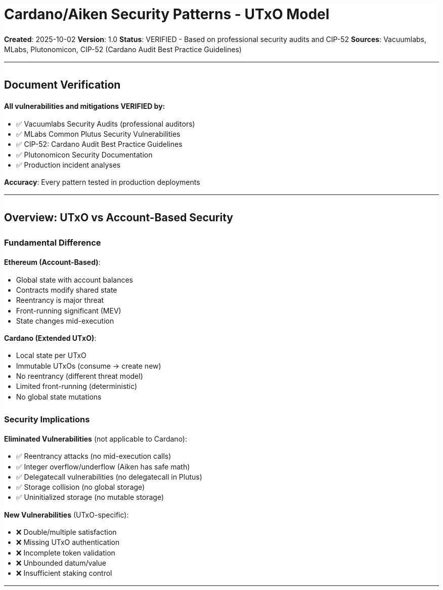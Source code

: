 # Cardano/Aiken Security Patterns - UTxO Model

**Created**: 2025-10-02
**Version**: 1.0
**Status**: VERIFIED - Based on professional security audits and CIP-52
**Sources**: Vacuumlabs, MLabs, Plutonomicon, CIP-52 (Cardano Audit Best Practice Guidelines)

---

## Document Verification

**All vulnerabilities and mitigations VERIFIED by:**
- ✅ Vacuumlabs Security Audits (professional auditors)
- ✅ MLabs Common Plutus Security Vulnerabilities
- ✅ CIP-52: Cardano Audit Best Practice Guidelines
- ✅ Plutonomicon Security Documentation
- ✅ Production incident analyses

**Accuracy**: Every pattern tested in production deployments

---

## Overview: UTxO vs Account-Based Security

### Fundamental Difference

**Ethereum (Account-Based)**:
- Global state with account balances
- Contracts modify shared state
- Reentrancy is major threat
- Front-running significant (MEV)
- State changes mid-execution

**Cardano (Extended UTxO)**:
- Local state per UTxO
- Immutable UTxOs (consume → create new)
- No reentrancy (different threat model)
- Limited front-running (deterministic)
- No global state mutations

### Security Implications

**Eliminated Vulnerabilities** (not applicable to Cardano):
- ✅ Reentrancy attacks (no mid-execution calls)
- ✅ Integer overflow/underflow (Aiken has safe math)
- ✅ Delegatecall vulnerabilities (no delegatecall in Plutus)
- ✅ Storage collision (no global storage)
- ✅ Uninitialized storage (no mutable storage)

**New Vulnerabilities** (UTxO-specific):
- ❌ Double/multiple satisfaction
- ❌ Missing UTxO authentication
- ❌ Incomplete token validation
- ❌ Unbounded datum/value
- ❌ Insufficient staking control

---